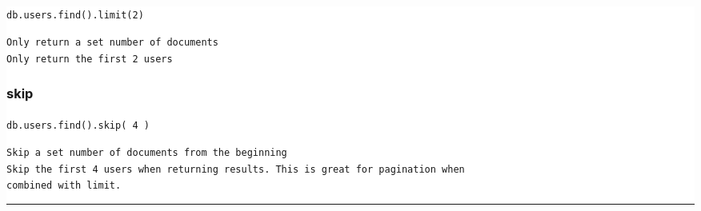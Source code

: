 ```
db.users.find().limit(2)
```
```
Only return a set number of documents
Only return the first 2 users
```
### skip

```
db.users.find().skip( 4 )
```
```
Skip a set number of documents from the beginning
Skip the first 4 users when returning results. This is great for pagination when
combined with limit.
```
---

